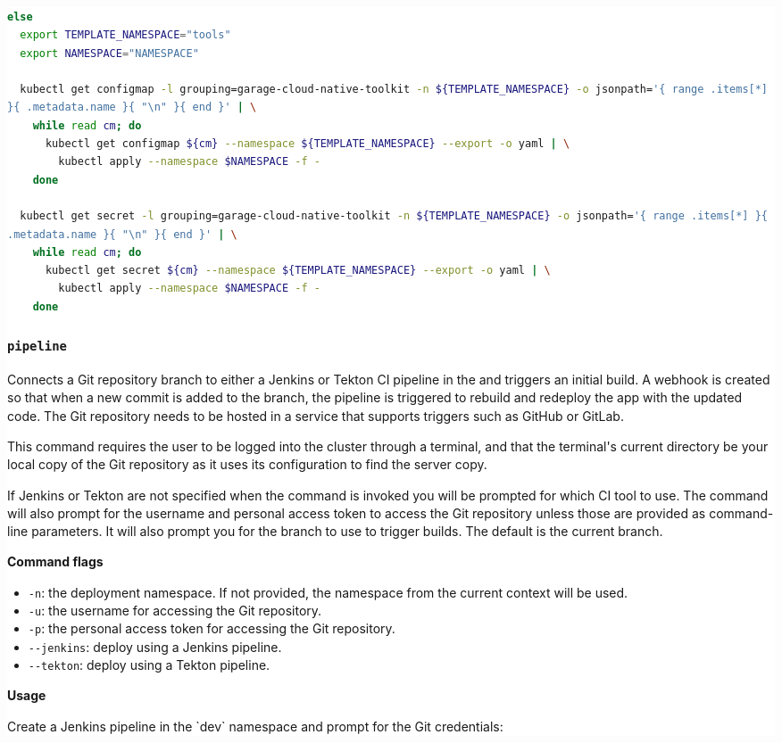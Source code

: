 ```bash
else
  export TEMPLATE_NAMESPACE="tools"
  export NAMESPACE="NAMESPACE"

  kubectl get configmap -l grouping=garage-cloud-native-toolkit -n ${TEMPLATE_NAMESPACE} -o jsonpath='{ range .items[*] }{ .metadata.name }{ "\n" }{ end }' | \
    while read cm; do
      kubectl get configmap ${cm} --namespace ${TEMPLATE_NAMESPACE} --export -o yaml | \
        kubectl apply --namespace $NAMESPACE -f -
    done

  kubectl get secret -l grouping=garage-cloud-native-toolkit -n ${TEMPLATE_NAMESPACE} -o jsonpath='{ range .items[*] }{ .metadata.name }{ "\n" }{ end }' | \
    while read cm; do
      kubectl get secret ${cm} --namespace ${TEMPLATE_NAMESPACE} --export -o yaml | \
        kubectl apply --namespace $NAMESPACE -f -
    done

```
</Tab>
</Tabs>

### `pipeline`

Connects a Git repository branch to either a Jenkins or Tekton CI pipeline in the <Globals name="env" /> and triggers
an initial build. A webhook is created so that when a new commit is added to the branch, the pipeline is triggered
to rebuild and redeploy the app with the updated code. The Git repository needs to be hosted in a service that supports triggers such as GitHub or GitLab.

This command requires the user to be logged into the cluster through a terminal, and that the terminal's current directory be your local copy of the Git repository as it uses its configuration to find the server copy.

If Jenkins or Tekton are not specified when the command is invoked you will be prompted for which CI tool to use.
The command will also prompt for the username and personal access token to access the Git repository unless those are
provided as command-line parameters. It will also prompt you for the branch to use to trigger builds. The default is the current branch.

**Command flags**
- `-n`: the deployment namespace. If not provided, the namespace from the current context will be used.
- `-u`: the username for accessing the Git repository.
- `-p`: the personal access token for accessing the Git repository.
- `--jenkins`: deploy using a Jenkins pipeline.
- `--tekton`: deploy using a Tekton pipeline.

**Usage**

<Tabs>
<Tab label="CLI">
Create a Jenkins pipeline in the `dev` namespace and prompt for the Git credentials:
